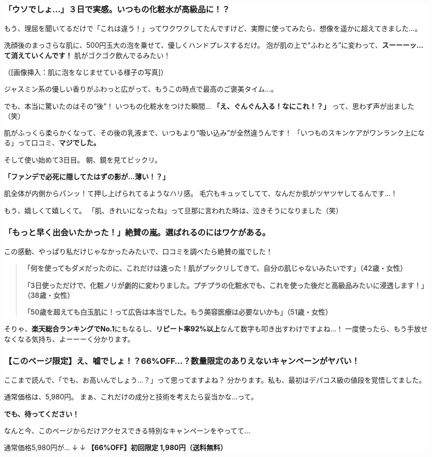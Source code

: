 ### **「ウソでしょ…」３日で実感。いつもの化粧水が高級品に！？**

もう、理屈を聞いてるだけで「これは違う！」ってワクワクしてたんですけど、実際に使ってみたら、想像を遥かに超えてきました…。

洗顔後のまっさらな肌に、500円玉大の泡を乗せて、優しくハンドプレスするだけ。
泡が肌の上で“ふわとろ”に変わって、**スーーーッ…て消えていくんです！**
肌がゴクゴク飲んでるみたい！

（[画像挿入：肌に泡をなじませている様子の写真]）

ジャスミン系の優しい香りがふわっと広がって、もうこの時点で最高のご褒美タイム…。

でも、本当に驚いたのはその“後”！
いつもの化粧水をつけた瞬間…
**「え、ぐんぐん入る！なにこれ！？」**
って、思わず声が出ました（笑）

肌がふっくら柔らかくなって、その後の乳液まで、いつもより“吸い込み”が全然違うんです！
「いつものスキンケアがワンランク上になる」って口コミ、**マジでした。**

そして使い始めて3日目。
朝、鏡を見てビックリ。

**「ファンデで必死に隠してたはずの影が…薄い！？」**

肌全体が内側からパンッ！て押し上げられてるようなハリ感。
毛穴もキュッてしてて、なんだか肌がツヤツヤしてるんです…！

もう、嬉しくて嬉しくて。
「肌、きれいになったね」って旦那に言われた時は、泣きそうになりました（笑）

### **「もっと早く出会いたかった！」絶賛の嵐。選ばれるのにはワケがある。**

この感動、やっぱり私だけじゃなかったみたいで、口コミを調べたら絶賛の嵐でした！

> **「何を使ってもダメだったのに、これだけは違った！肌がプックリしてきて、自分の肌じゃないみたいです」（42歳・女性）**
>
> **「3日使っただけで、化粧ノリが劇的に変わりました。プチプラの化粧水でも、これを使った後だと高級品みたいに浸透します！」（38歳・女性）**
>
> **「50歳を超えても白玉肌に！って広告は本当でした。もう美容医療は必要ないかも」（51歳・女性）**

そりゃ、**楽天総合ランキングでNo.1**にもなるし、**リピート率92%以上**なんて数字も叩き出すわけですよね…！
一度使ったら、もう手放せなくなる気持ち、よーーーく分かります。

### **【このページ限定】え、嘘でしょ！？66%OFF…？数量限定のありえないキャンペーンがヤバい！**

ここまで読んで、「でも、お高いんでしょう…？」って思ってますよね？
分かります。私も、最初はデパコス級の値段を覚悟してました。

通常価格は、5,980円。
まぁ、これだけの成分と技術を考えたら妥当かな…って。

**でも、待ってください！**

なんと今、このページからだけアクセスできる特別なキャンペーンをやってて…

通常価格5,980円が…
↓
↓
**【66%OFF】初回限定 1,980円（送料無料）**
